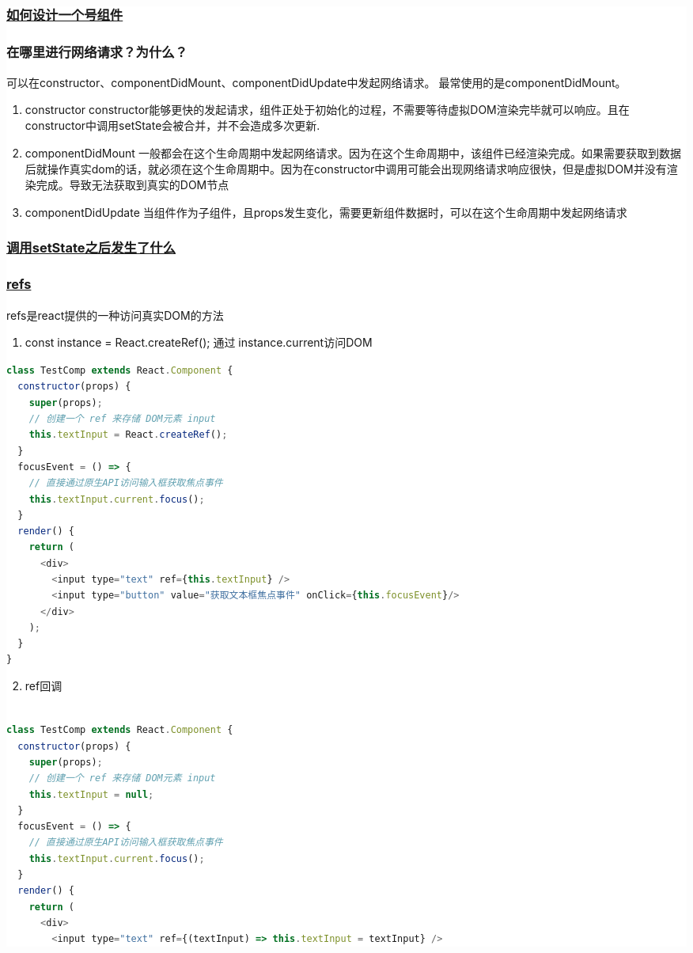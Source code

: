 ### [如何设计一个号组件](https://juejin.im/post/5c49cff56fb9a049bd42a90f)

### 在哪里进行网络请求？为什么？
可以在constructor、componentDidMount、componentDidUpdate中发起网络请求。
最常使用的是componentDidMount。

1. constructor
constructor能够更快的发起请求，组件正处于初始化的过程，不需要等待虚拟DOM渲染完毕就可以响应。且在constructor中调用setState会被合并，并不会造成多次更新.

2. componentDidMount
一般都会在这个生命周期中发起网络请求。因为在这个生命周期中，该组件已经渲染完成。如果需要获取到数据后就操作真实dom的话，就必须在这个生命周期中。因为在constructor中调用可能会出现网络请求响应很快，但是虚拟DOM并没有渲染完成。导致无法获取到真实的DOM节点

3. componentDidUpdate
当组件作为子组件，且props发生变化，需要更新组件数据时，可以在这个生命周期中发起网络请求

### [调用setState之后发生了什么](https://zhuanlan.zhihu.com/p/65627731)

### [refs](https://juejin.im/post/5c9d783cf265da60d0005390#heading-8)

refs是react提供的一种访问真实DOM的方法

1. const instance = React.createRef();
通过 instance.current访问DOM
```javascript
class TestComp extends React.Component {
  constructor(props) {
    super(props);
    // 创建一个 ref 来存储 DOM元素 input
    this.textInput = React.createRef();
  }
  focusEvent = () => {
    // 直接通过原生API访问输入框获取焦点事件
    this.textInput.current.focus();
  }
  render() {
    return (
      <div>
        <input type="text" ref={this.textInput} />
        <input type="button" value="获取文本框焦点事件" onClick={this.focusEvent}/>
      </div>
    );
  }
}
```
2. ref回调
```javascript

class TestComp extends React.Component {
  constructor(props) {
    super(props);
    // 创建一个 ref 来存储 DOM元素 input
    this.textInput = null;
  }
  focusEvent = () => {
    // 直接通过原生API访问输入框获取焦点事件
    this.textInput.current.focus();
  }
  render() {
    return (
      <div>
        <input type="text" ref={(textInput) => this.textInput = textInput} />
```